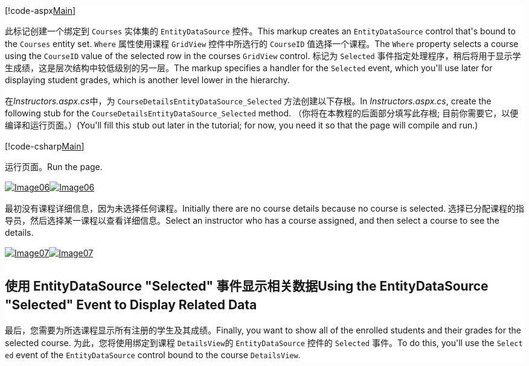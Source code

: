 [!code-aspx[Main](the-entity-framework-and-aspnet-getting-started-part-4/samples/sample9.aspx)]

<span data-ttu-id="89b47-169">此标记创建一个绑定到 `Courses` 实体集的 `EntityDataSource` 控件。</span><span class="sxs-lookup"><span data-stu-id="89b47-169">This markup creates an `EntityDataSource` control that's bound to the `Courses` entity set.</span></span> <span data-ttu-id="89b47-170">`Where` 属性使用课程 `GridView` 控件中所选行的 `CourseID` 值选择一个课程。</span><span class="sxs-lookup"><span data-stu-id="89b47-170">The `Where` property selects a course using the `CourseID` value of the selected row in the courses `GridView` control.</span></span> <span data-ttu-id="89b47-171">标记为 `Selected` 事件指定处理程序，稍后将用于显示学生成绩，这是层次结构中较低级别的另一层。</span><span class="sxs-lookup"><span data-stu-id="89b47-171">The markup specifies a handler for the `Selected` event, which you'll use later for displaying student grades, which is another level lower in the hierarchy.</span></span>

<span data-ttu-id="89b47-172">在*Instructors.aspx.cs*中，为 `CourseDetailsEntityDataSource_Selected` 方法创建以下存根。</span><span class="sxs-lookup"><span data-stu-id="89b47-172">In *Instructors.aspx.cs*, create the following stub for the `CourseDetailsEntityDataSource_Selected` method.</span></span> <span data-ttu-id="89b47-173">（你将在本教程的后面部分填写此存根; 目前你需要它，以便编译和运行页面。）</span><span class="sxs-lookup"><span data-stu-id="89b47-173">(You'll fill this stub out later in the tutorial; for now, you need it so that the page will compile and run.)</span></span>

[!code-csharp[Main](the-entity-framework-and-aspnet-getting-started-part-4/samples/sample10.cs)]

<span data-ttu-id="89b47-174">运行页面。</span><span class="sxs-lookup"><span data-stu-id="89b47-174">Run the page.</span></span>

<span data-ttu-id="89b47-175">[![Image06](the-entity-framework-and-aspnet-getting-started-part-4/_static/image12.png)](the-entity-framework-and-aspnet-getting-started-part-4/_static/image11.png)</span><span class="sxs-lookup"><span data-stu-id="89b47-175">[![Image06](the-entity-framework-and-aspnet-getting-started-part-4/_static/image12.png)](the-entity-framework-and-aspnet-getting-started-part-4/_static/image11.png)</span></span>

<span data-ttu-id="89b47-176">最初没有课程详细信息，因为未选择任何课程。</span><span class="sxs-lookup"><span data-stu-id="89b47-176">Initially there are no course details because no course is selected.</span></span> <span data-ttu-id="89b47-177">选择已分配课程的指导员，然后选择某一课程以查看详细信息。</span><span class="sxs-lookup"><span data-stu-id="89b47-177">Select an instructor who has a course assigned, and then select a course to see the details.</span></span>

<span data-ttu-id="89b47-178">[![Image07](the-entity-framework-and-aspnet-getting-started-part-4/_static/image14.png)](the-entity-framework-and-aspnet-getting-started-part-4/_static/image13.png)</span><span class="sxs-lookup"><span data-stu-id="89b47-178">[![Image07](the-entity-framework-and-aspnet-getting-started-part-4/_static/image14.png)](the-entity-framework-and-aspnet-getting-started-part-4/_static/image13.png)</span></span>

## <a name="using-the-entitydatasource-selected-event-to-display-related-data"></a><span data-ttu-id="89b47-179">使用 EntityDataSource "Selected" 事件显示相关数据</span><span class="sxs-lookup"><span data-stu-id="89b47-179">Using the EntityDataSource "Selected" Event to Display Related Data</span></span>

<span data-ttu-id="89b47-180">最后，您需要为所选课程显示所有注册的学生及其成绩。</span><span class="sxs-lookup"><span data-stu-id="89b47-180">Finally, you want to show all of the enrolled students and their grades for the selected course.</span></span> <span data-ttu-id="89b47-181">为此，您将使用绑定到课程 `DetailsView`的 `EntityDataSource` 控件的 `Selected` 事件。</span><span class="sxs-lookup"><span data-stu-id="89b47-181">To do this, you'll use the `Selected` event of the `EntityDataSource` control bound to the course `DetailsView`.</span></span>
